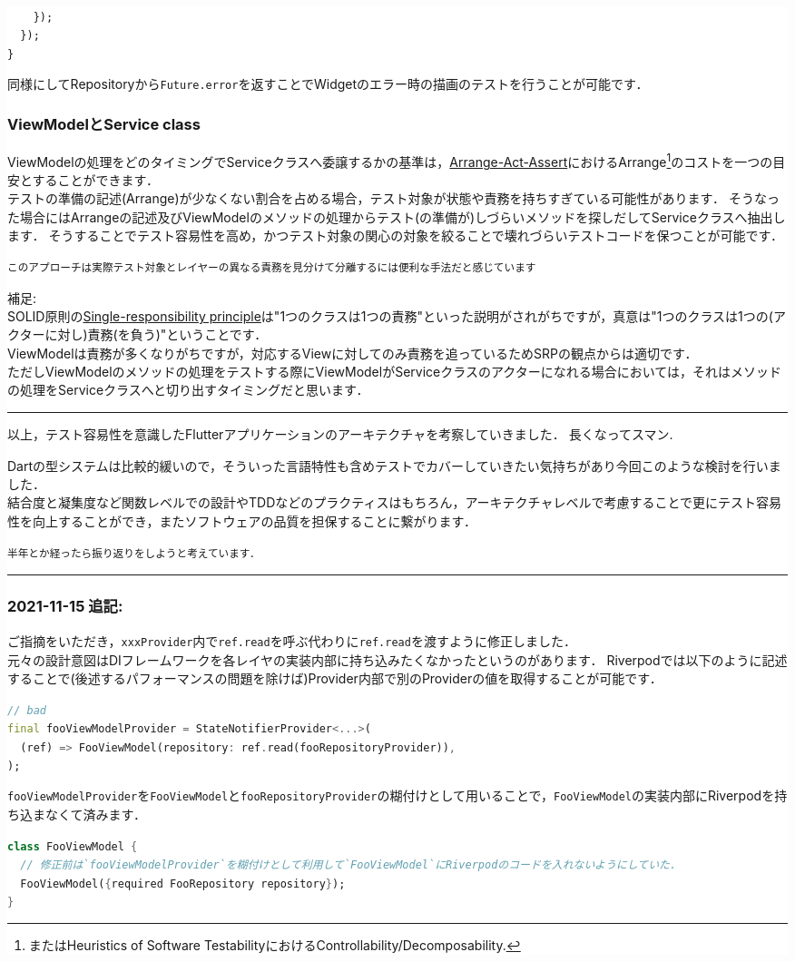 ```dart[class="line-numbers"][data-file="foo_view_model_test.dart"]
    });
  });
}
```

同様にしてRepositoryから`Future.error`を返すことでWidgetのエラー時の描画のテストを行うことが可能です．

### ViewModelとService class

ViewModelの処理をどのタイミングでServiceクラスへ委譲するかの基準は，[Arrange-Act-Assert][aaa]におけるArrange[^6]のコストを一つの目安とすることができます．  
テストの準備の記述(Arrange)が少なくない割合を占める場合，テスト対象が状態や責務を持ちすぎている可能性があります．
そうなった場合にはArrangeの記述及びViewModelのメソッドの処理からテスト(の準備が)しづらいメソッドを探しだしてServiceクラスへ抽出します．
そうすることでテスト容易性を高め，かつテスト対象の関心の対象を絞ることで壊れづらいテストコードを保つことが可能です．  

<small>このアプローチは実際テスト対象とレイヤーの異なる責務を見分けて分離するには便利な手法だと感じています</small>

補足:  
SOLID原則の[Single-responsibility principle][srp]は"1つのクラスは1つの責務"といった説明がされがちですが，真意は"1つのクラスは1つの(アクターに対し)責務(を負う)"ということです．  
ViewModelは責務が多くなりがちですが，対応するViewに対してのみ責務を追っているためSRPの観点からは適切です．  
ただしViewModelのメソッドの処理をテストする際にViewModelがServiceクラスのアクターになれる場合においては，それはメソッドの処理をServiceクラスへと切り出すタイミングだと思います．

---

以上，テスト容易性を意識したFlutterアプリケーションのアーキテクチャを考察していきました．
長くなってスマン.

Dartの型システムは比較的緩いので，そういった言語特性も含めテストでカバーしていきたい気持ちがあり今回このような検討を行いました．  
結合度と凝集度など関数レベルでの設計やTDDなどのプラクティスはもちろん，アーキテクチャレベルで考慮することで更にテスト容易性を向上することができ，またソフトウェアの品質を担保することに繋がります．

<small>
  半年とか経ったら振り返りをしようと考えています．  
</small>

---

### 2021-11-15 追記:

ご指摘をいただき，`xxxProvider`内で`ref.read`を呼ぶ代わりに`ref.read`を渡すように修正しました．  
元々の設計意図はDIフレームワークを各レイヤの実装内部に持ち込みたくなかったというのがあります．
Riverpodでは以下のように記述することで(後述するパフォーマンスの問題を除けば)Provider内部で別のProviderの値を取得することが可能です．  

```dart
// bad
final fooViewModelProvider = StateNotifierProvider<...>(
  (ref) => FooViewModel(repository: ref.read(fooRepositoryProvider)),
);
```

`fooViewModelProvider`を`FooViewModel`と`fooRepositoryProvider`の糊付けとして用いることで，`FooViewModel`の実装内部にRiverpodを持ち込まなくて済みます．

```dart
class FooViewModel {
  // 修正前は`fooViewModelProvider`を糊付けとして利用して`FooViewModel`にRiverpodのコードを入れないようにしていた.
  FooViewModel({required FooRepository repository});
}
```


[praha_test]: https://www.praha-inc.com/lab/posts/testability
[testability]: https://www.satisfice.com/download/heuristics-of-software-testability
[shared_preferences]: https://pub.dev/packages/shared_preferences
[freezed]: https://pub.dev/packages/freezed
[riverpod]: https://pub.dev/packages/riverpod
[dotenv]: https://pub.dev/packages/flutter_dotenv
[json_serializable]: https://pub.dev/packages/json_serializable
[http]: https://pub.dev/packages/http
[dio]: https://pub.dev/packages/dio
[flutter_test]: https://api.flutter.dev/flutter/flutter_test/flutter_test-library.html
[mockito]: https://pub.dev/packages/mockito
[mock_http_server]: https://pub.dev/packages/mock_web_server
[async_value]: https://pub.dev/documentation/riverpod/latest/riverpod/AsyncValue-class.html
[di_principles]: https://livebook.manning.com/book/dependency-injection-principles-practices-patterns/about-this-book/1
[integration_test]: https://flutter.dev/docs/cookbook/testing/integration/introduction
[golden_test]: https://pub.dev/packages/golden_toolkit
[aaa]: https://docs.microsoft.com/en-us/visualstudio/test/unit-test-basics?view=vs-2019#write-your-tests
[srp]: https://en.wikipedia.org/wiki/Single-responsibility_principle
[provider_read]: https://riverpod.dev/docs/concepts/combining_providers/#can-i-read-a-provider-without-listening-to-it
[^1]: [Dependency Injection principles, Manning][di_principles]. volatile dependency/static dependency
[^2]: https://blog.ploeh.dk/2018/08/27/on-constructor-over-injection/
[^3]: https://docs.microsoft.com/en-us/archive/blogs/johngossman/introduction-to-modelviewviewmodel-pattern-for-building-wpf-apps
[^4]: https://martinfowler.com/bliki/HumbleObject.html
[^5]: https://blog.cleancoder.com/uncle-bob/2014/05/08/SingleReponsibilityPrinciple.html
[^6]: またはHeuristics of Software TestabilityにおけるControllability/Decomposability.